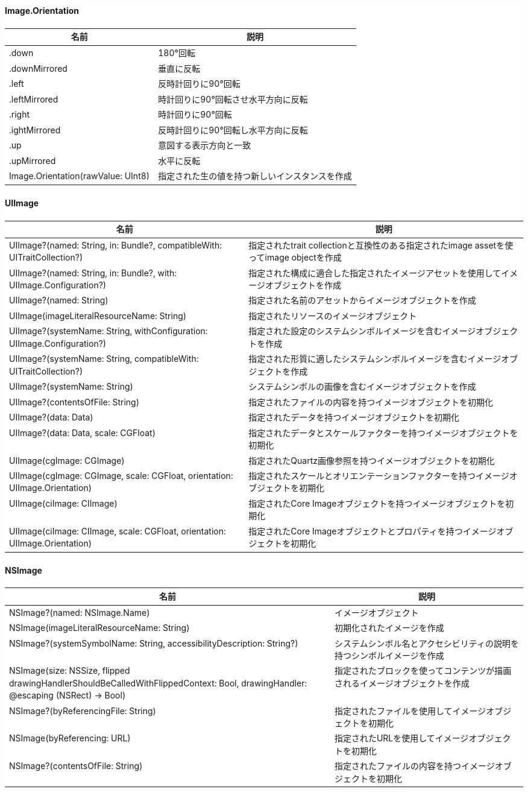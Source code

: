 #### Image.Orientation

| 名前                                 | 説明                      |
| ---------------------------------- | ----------------------- |
| .down                              | 180°回転                  |
| .downMirrored                      | 垂直に反転                   |
| .left                              | 反時計回りに90°回転             |
| .leftMirrored                      | 時計回りに90°回転させ水平方向に反転     |
| .right                             | 時計回りに90°回転              |
| .ightMirrored                      | 反時計回りに90°回転し水平方向に反転     |
| .up                                | 意図する表示方向と一致　            |
| .upMirrored                        | 水平に反転　                  |
| Image.Orientation(rawValue: UInt8) | 指定された生の値を持つ新しいインスタンスを作成 |

#### UIImage

| 名前                                                                          | 説明                                                              |
| --------------------------------------------------------------------------- | --------------------------------------------------------------- |
| UIImage?(named: String, in: Bundle?, compatibleWith: UITraitCollection?)    | 指定されたtrait collectionと互換性のある指定されたimage assetを使ってimage objectを作成 |
| UIImage?(named: String, in: Bundle?, with: UIImage.Configuration?)          | 指定された構成に適合した指定されたイメージアセットを使用してイメージオブジェクトを作成                     |
| UIImage?(named: String)                                                     | 指定された名前のアセットからイメージオブジェクトを作成                                     |
| UIImage(imageLiteralResourceName: String)                                   | 指定されたリソースのイメージオブジェクト                                            |
| UIImage?(systemName: String, withConfiguration: UIImage.Configuration?)     | 指定された設定のシステムシンボルイメージを含むイメージオブジェクトを作成                            |
| UIImage?(systemName: String, compatibleWith: UITraitCollection?)            | 指定された形質に適したシステムシンボルイメージを含むイメージオブジェクトを作成                         |
| UIImage?(systemName: String)                                                | システムシンボルの画像を含むイメージオブジェクトを作成                                     |
| UIImage?(contentsOfFile: String)                                            | 指定されたファイルの内容を持つイメージオブジェクトを初期化                                   |
| UIImage?(data: Data)                                                        | 指定されたデータを持つイメージオブジェクトを初期化                                       |
| UIImage?(data: Data, scale: CGFloat)                                        | 指定されたデータとスケールファクターを持つイメージオブジェクトを初期化                             |
| UIImage(cgImage: CGImage)                                                   | 指定されたQuartz画像参照を持つイメージオブジェクトを初期化                                |
| UIImage(cgImage: CGImage, scale: CGFloat, orientation: UIImage.Orientation) | 指定されたスケールとオリエンテーションファクターを持つイメージオブジェクトを初期化                       |
| UIImage(ciImage: CIImage)                                                   | 指定されたCore Imageオブジェクトを持つイメージオブジェクトを初期化                          |
| UIImage(ciImage: CIImage, scale: CGFloat, orientation: UIImage.Orientation) | 指定されたCore Imageオブジェクトとプロパティを持つイメージオブジェクトを初期化                    |

#### NSImage

| 名前                                                                                                                              | 説明                                             |
| ------------------------------------------------------------------------------------------------------------------------------- | ---------------------------------------------- |
| NSImage?(named: NSImage.Name)                                                                                                   | イメージオブジェクト                                     |
| NSImage(imageLiteralResourceName: String)                                                                                       | 初期化されたイメージを作成                                  |
| NSImage?(systemSymbolName: String, accessibilityDescription: String?)                                                           | システムシンボル名とアクセシビリティの説明を持つシンボルイメージを作成            |
| NSImage(size: NSSize, flipped drawingHandlerShouldBeCalledWithFlippedContext: Bool, drawingHandler: @escaping (NSRect) -> Bool) | 指定されたブロックを使ってコンテンツが描画されるイメージオブジェクトを作成          |
| NSImage?(byReferencingFile: String)                                                                                             | 指定されたファイルを使用してイメージオブジェクトを初期化                   |
| NSImage(byReferencing: URL)                                                                                                     | 指定されたURLを使用してイメージオブジェクトを初期化                    |
| NSImage?(contentsOfFile: String)                                                                                                | 指定されたファイルの内容を持つイメージオブジェクトを初期化                  |